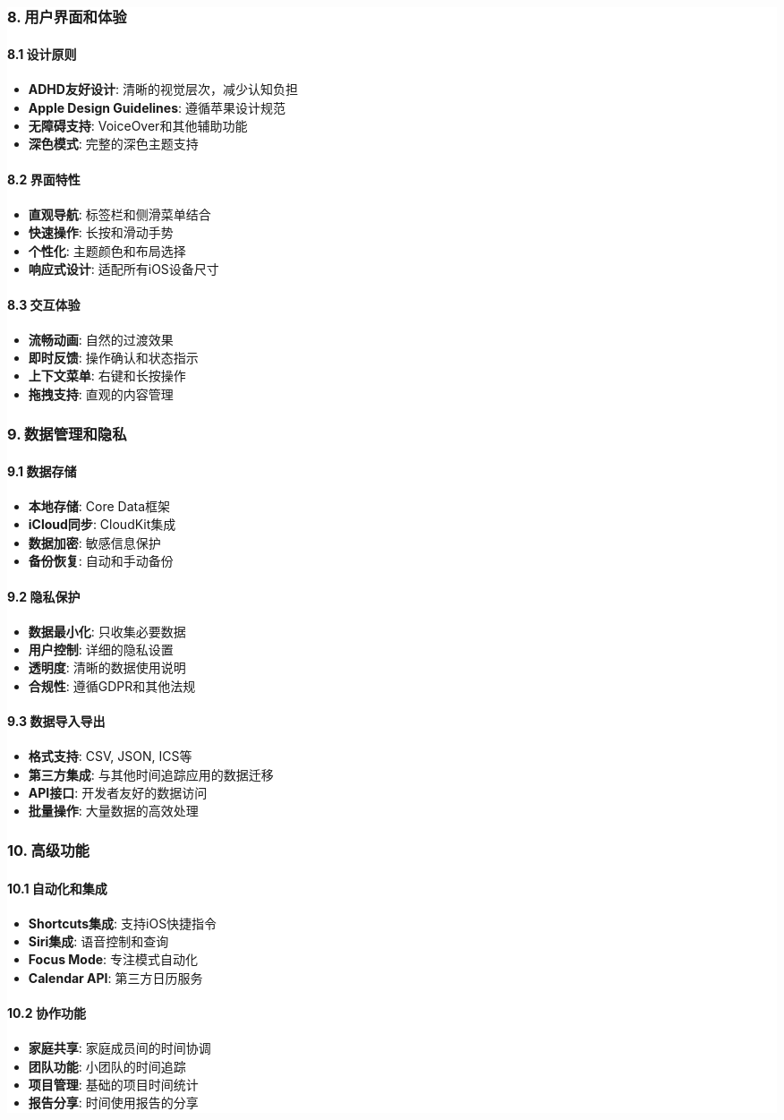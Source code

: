 ### 8. 用户界面和体验

#### 8.1 设计原则
- **ADHD友好设计**: 清晰的视觉层次，减少认知负担
- **Apple Design Guidelines**: 遵循苹果设计规范
- **无障碍支持**: VoiceOver和其他辅助功能
- **深色模式**: 完整的深色主题支持

#### 8.2 界面特性
- **直观导航**: 标签栏和侧滑菜单结合
- **快速操作**: 长按和滑动手势
- **个性化**: 主题颜色和布局选择
- **响应式设计**: 适配所有iOS设备尺寸

#### 8.3 交互体验
- **流畅动画**: 自然的过渡效果
- **即时反馈**: 操作确认和状态指示
- **上下文菜单**: 右键和长按操作
- **拖拽支持**: 直观的内容管理

### 9. 数据管理和隐私

#### 9.1 数据存储
- **本地存储**: Core Data框架
- **iCloud同步**: CloudKit集成
- **数据加密**: 敏感信息保护
- **备份恢复**: 自动和手动备份

#### 9.2 隐私保护
- **数据最小化**: 只收集必要数据
- **用户控制**: 详细的隐私设置
- **透明度**: 清晰的数据使用说明
- **合规性**: 遵循GDPR和其他法规

#### 9.3 数据导入导出
- **格式支持**: CSV, JSON, ICS等
- **第三方集成**: 与其他时间追踪应用的数据迁移
- **API接口**: 开发者友好的数据访问
- **批量操作**: 大量数据的高效处理

### 10. 高级功能

#### 10.1 自动化和集成
- **Shortcuts集成**: 支持iOS快捷指令
- **Siri集成**: 语音控制和查询
- **Focus Mode**: 专注模式自动化
- **Calendar API**: 第三方日历服务

#### 10.2 协作功能
- **家庭共享**: 家庭成员间的时间协调
- **团队功能**: 小团队的时间追踪
- **项目管理**: 基础的项目时间统计
- **报告分享**: 时间使用报告的分享
